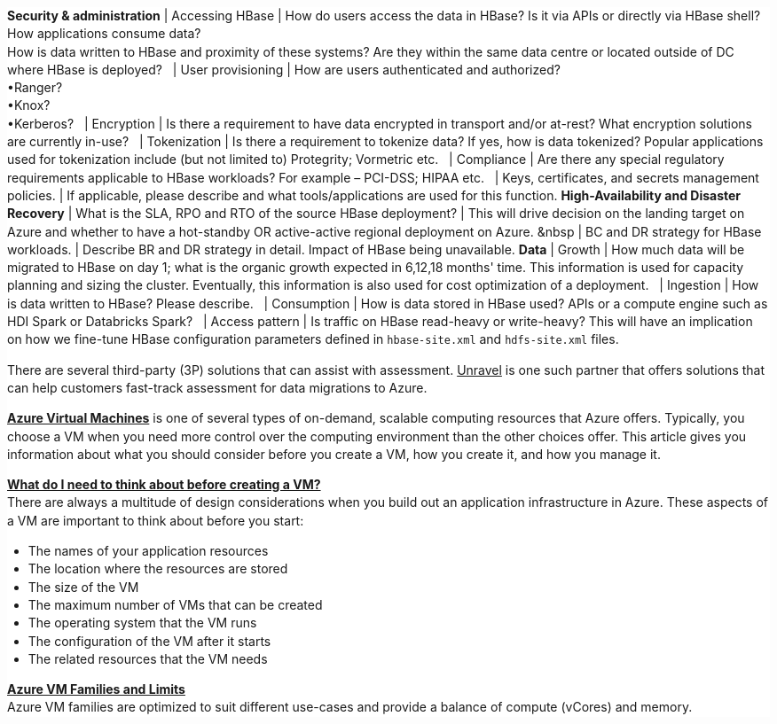 **Security & administration** | Accessing HBase | How do users access the data in HBase? Is it via APIs or directly via HBase shell?<br> How applications consume data?<br> How is data written to HBase and proximity of these systems? Are they within the same data centre or located outside of DC where HBase is deployed?
&nbsp; | User provisioning | How are users authenticated and authorized? <br>•Ranger?<br>•Knox?<br>•Kerberos?
&nbsp; | Encryption | Is there a requirement to have data encrypted in transport and/or at-rest? What encryption solutions are currently in-use?
&nbsp; | Tokenization | Is there a requirement to tokenize data? If yes, how is data tokenized? Popular applications used for tokenization include (but not limited to) Protegrity; Vormetric etc.
&nbsp; | Compliance | Are there any special regulatory requirements applicable to HBase workloads? For example – PCI-DSS; HIPAA etc.
&nbsp; | Keys, certificates, and secrets management policies. | If applicable, please describe and what tools/applications are used for this function.
**High-Availability and Disaster Recovery** | What is the SLA, RPO and RTO of the source HBase deployment? | This will drive decision on the landing target on Azure and whether to have a hot-standby OR active-active regional deployment on Azure.
&nbsp | BC and DR strategy for HBase workloads. | Describe BR and DR strategy in detail. Impact of HBase being unavailable.
**Data** | Growth | How much data will be migrated to HBase on day 1; what is the organic growth expected in 6,12,18 months' time. This information is used for capacity planning and sizing the cluster. Eventually, this information is also used for cost optimization of a deployment.
&nbsp; | Ingestion | How is data written to HBase? Please describe.
&nbsp; | Consumption | How is data stored in HBase used? APIs or a compute engine such as HDI Spark or Databricks Spark?
&nbsp; | Access pattern | Is traffic on HBase read-heavy or write-heavy? This will have an implication on how we fine-tune HBase configuration parameters defined in ```hbase-site.xml``` and ```hdfs-site.xml``` files.

There are several third-party (3P) solutions that can assist with assessment. [Unravel](https://www.unraveldata.com/cloud-migration-assessment/) is one such partner that offers solutions that can help customers fast-track assessment for data migrations to Azure.  

**[Azure Virtual Machines](https://docs.microsoft.com/azure/virtual-machines/linux/overview)** is one of several types of on-demand, scalable computing resources that Azure offers. Typically, you choose a VM when you need more control over the computing environment than the other choices offer. This article gives you information about what you should consider before you create a VM, how you create it, and how you manage it.  

**[What do I need to think about before creating a VM?](https://docs.microsoft.com/azure/virtual-machines/linux/overview#what-do-i-need-to-think-about-before-creating-a-vm)**  
There are always a multitude of design considerations when you build out an application infrastructure in Azure. These aspects of a VM are important to think about before you start:  
- The names of your application resources  
- The location where the resources are stored  
- The size of the VM  
- The maximum number of VMs that can be created  
- The operating system that the VM runs  
- The configuration of the VM after it starts  
- The related resources that the VM needs

**[Azure VM Families and Limits](https://docs.microsoft.com/azure/virtual-machines/linux/overview#vm-size)**  
Azure VM families are optimized to suit different use-cases and provide a balance of compute (vCores) and memory.  
